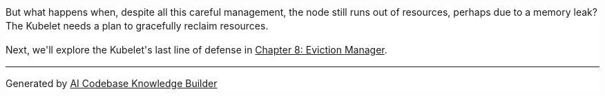 But what happens when, despite all this careful management, the node still runs out of resources, perhaps due to a memory leak? The Kubelet needs a plan to gracefully reclaim resources.

Next, we'll explore the Kubelet's last line of defense in [Chapter 8: Eviction Manager](08_eviction_manager_.md).

---

Generated by [AI Codebase Knowledge Builder](https://github.com/The-Pocket/Tutorial-Codebase-Knowledge)